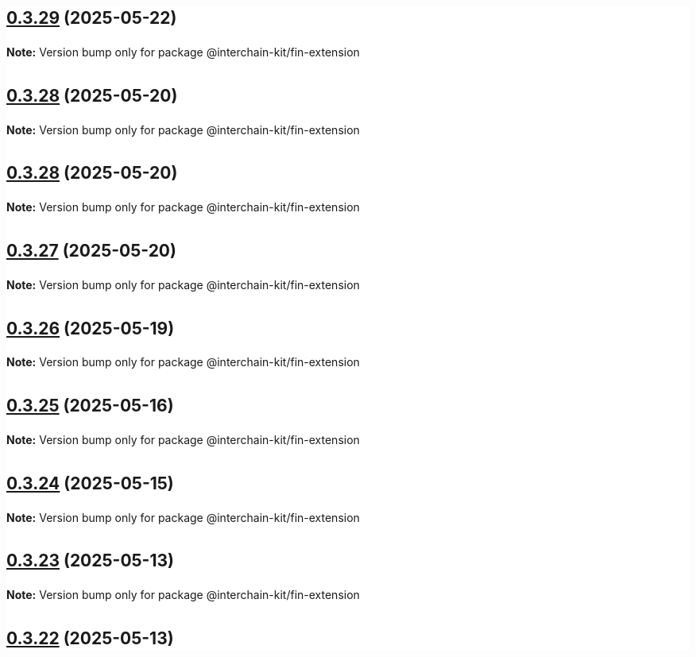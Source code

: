 ## [0.3.29](https://github.com/interchain-kit/fin-extension/compare/@interchain-kit/fin-extension@0.3.28...@interchain-kit/fin-extension@0.3.29) (2025-05-22)

**Note:** Version bump only for package @interchain-kit/fin-extension

## [0.3.28](https://github.com/interchain-kit/fin-extension/compare/@interchain-kit/fin-extension@0.3.28...@interchain-kit/fin-extension@0.3.28) (2025-05-20)

**Note:** Version bump only for package @interchain-kit/fin-extension

## [0.3.28](https://github.com/interchain-kit/fin-extension/compare/@interchain-kit/fin-extension@0.3.27...@interchain-kit/fin-extension@0.3.28) (2025-05-20)

**Note:** Version bump only for package @interchain-kit/fin-extension

## [0.3.27](https://github.com/interchain-kit/fin-extension/compare/@interchain-kit/fin-extension@0.3.26...@interchain-kit/fin-extension@0.3.27) (2025-05-20)

**Note:** Version bump only for package @interchain-kit/fin-extension

## [0.3.26](https://github.com/interchain-kit/fin-extension/compare/@interchain-kit/fin-extension@0.3.25...@interchain-kit/fin-extension@0.3.26) (2025-05-19)

**Note:** Version bump only for package @interchain-kit/fin-extension

## [0.3.25](https://github.com/interchain-kit/fin-extension/compare/@interchain-kit/fin-extension@0.3.24...@interchain-kit/fin-extension@0.3.25) (2025-05-16)

**Note:** Version bump only for package @interchain-kit/fin-extension

## [0.3.24](https://github.com/interchain-kit/fin-extension/compare/@interchain-kit/fin-extension@0.3.23...@interchain-kit/fin-extension@0.3.24) (2025-05-15)

**Note:** Version bump only for package @interchain-kit/fin-extension

## [0.3.23](https://github.com/interchain-kit/fin-extension/compare/@interchain-kit/fin-extension@0.3.22...@interchain-kit/fin-extension@0.3.23) (2025-05-13)

**Note:** Version bump only for package @interchain-kit/fin-extension

## [0.3.22](https://github.com/interchain-kit/fin-extension/compare/@interchain-kit/fin-extension@0.3.21...@interchain-kit/fin-extension@0.3.22) (2025-05-13)
